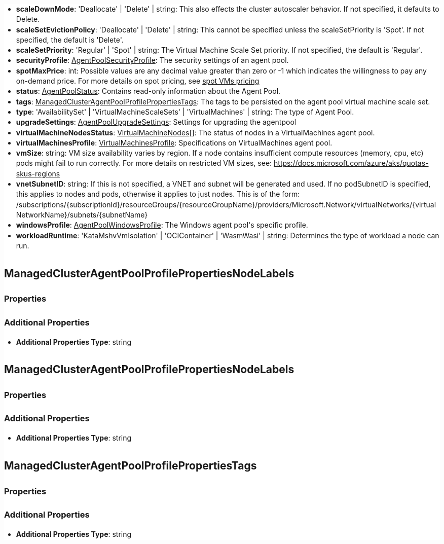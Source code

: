 * **scaleDownMode**: 'Deallocate' | 'Delete' | string: This also effects the cluster autoscaler behavior. If not specified, it defaults to Delete.
* **scaleSetEvictionPolicy**: 'Deallocate' | 'Delete' | string: This cannot be specified unless the scaleSetPriority is 'Spot'. If not specified, the default is 'Delete'.
* **scaleSetPriority**: 'Regular' | 'Spot' | string: The Virtual Machine Scale Set priority. If not specified, the default is 'Regular'.
* **securityProfile**: [AgentPoolSecurityProfile](#agentpoolsecurityprofile): The security settings of an agent pool.
* **spotMaxPrice**: int: Possible values are any decimal value greater than zero or -1 which indicates the willingness to pay any on-demand price. For more details on spot pricing, see [spot VMs pricing](https://docs.microsoft.com/azure/virtual-machines/spot-vms#pricing)
* **status**: [AgentPoolStatus](#agentpoolstatus): Contains read-only information about the Agent Pool.
* **tags**: [ManagedClusterAgentPoolProfilePropertiesTags](#managedclusteragentpoolprofilepropertiestags): The tags to be persisted on the agent pool virtual machine scale set.
* **type**: 'AvailabilitySet' | 'VirtualMachineScaleSets' | 'VirtualMachines' | string: The type of Agent Pool.
* **upgradeSettings**: [AgentPoolUpgradeSettings](#agentpoolupgradesettings): Settings for upgrading the agentpool
* **virtualMachineNodesStatus**: [VirtualMachineNodes](#virtualmachinenodes)[]: The status of nodes in a VirtualMachines agent pool.
* **virtualMachinesProfile**: [VirtualMachinesProfile](#virtualmachinesprofile): Specifications on VirtualMachines agent pool.
* **vmSize**: string: VM size availability varies by region. If a node contains insufficient compute resources (memory, cpu, etc) pods might fail to run correctly. For more details on restricted VM sizes, see: https://docs.microsoft.com/azure/aks/quotas-skus-regions
* **vnetSubnetID**: string: If this is not specified, a VNET and subnet will be generated and used. If no podSubnetID is specified, this applies to nodes and pods, otherwise it applies to just nodes. This is of the form: /subscriptions/{subscriptionId}/resourceGroups/{resourceGroupName}/providers/Microsoft.Network/virtualNetworks/{virtualNetworkName}/subnets/{subnetName}
* **windowsProfile**: [AgentPoolWindowsProfile](#agentpoolwindowsprofile): The Windows agent pool's specific profile.
* **workloadRuntime**: 'KataMshvVmIsolation' | 'OCIContainer' | 'WasmWasi' | string: Determines the type of workload a node can run.

## ManagedClusterAgentPoolProfilePropertiesNodeLabels
### Properties
### Additional Properties
* **Additional Properties Type**: string

## ManagedClusterAgentPoolProfilePropertiesNodeLabels
### Properties
### Additional Properties
* **Additional Properties Type**: string

## ManagedClusterAgentPoolProfilePropertiesTags
### Properties
### Additional Properties
* **Additional Properties Type**: string
